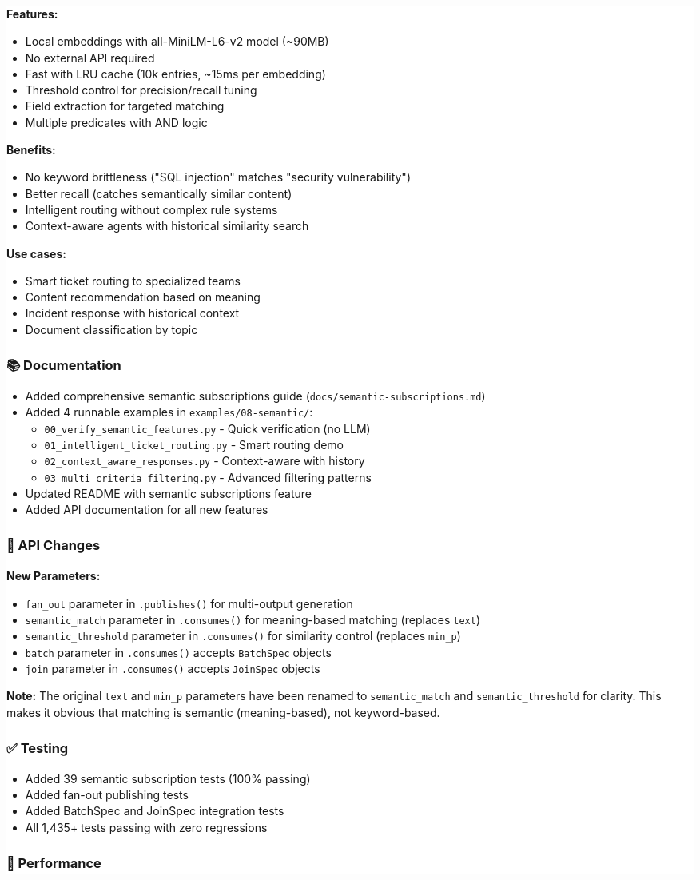 **Features:**
- Local embeddings with all-MiniLM-L6-v2 model (~90MB)
- No external API required
- Fast with LRU cache (10k entries, ~15ms per embedding)
- Threshold control for precision/recall tuning
- Field extraction for targeted matching
- Multiple predicates with AND logic

**Benefits:**
- No keyword brittleness ("SQL injection" matches "security vulnerability")
- Better recall (catches semantically similar content)
- Intelligent routing without complex rule systems
- Context-aware agents with historical similarity search

**Use cases:**
- Smart ticket routing to specialized teams
- Content recommendation based on meaning
- Incident response with historical context
- Document classification by topic

### 📚 Documentation

- Added comprehensive semantic subscriptions guide (`docs/semantic-subscriptions.md`)
- Added 4 runnable examples in `examples/08-semantic/`:
  - `00_verify_semantic_features.py` - Quick verification (no LLM)
  - `01_intelligent_ticket_routing.py` - Smart routing demo
  - `02_context_aware_responses.py` - Context-aware with history
  - `03_multi_criteria_filtering.py` - Advanced filtering patterns
- Updated README with semantic subscriptions feature
- Added API documentation for all new features

### 🔧 API Changes

**New Parameters:**
- `fan_out` parameter in `.publishes()` for multi-output generation
- `semantic_match` parameter in `.consumes()` for meaning-based matching (replaces `text`)
- `semantic_threshold` parameter in `.consumes()` for similarity control (replaces `min_p`)
- `batch` parameter in `.consumes()` accepts `BatchSpec` objects
- `join` parameter in `.consumes()` accepts `JoinSpec` objects

**Note:** The original `text` and `min_p` parameters have been renamed to `semantic_match` and `semantic_threshold` for clarity. This makes it obvious that matching is semantic (meaning-based), not keyword-based.

### ✅ Testing

- Added 39 semantic subscription tests (100% passing)
- Added fan-out publishing tests
- Added BatchSpec and JoinSpec integration tests
- All 1,435+ tests passing with zero regressions

### 🚀 Performance
